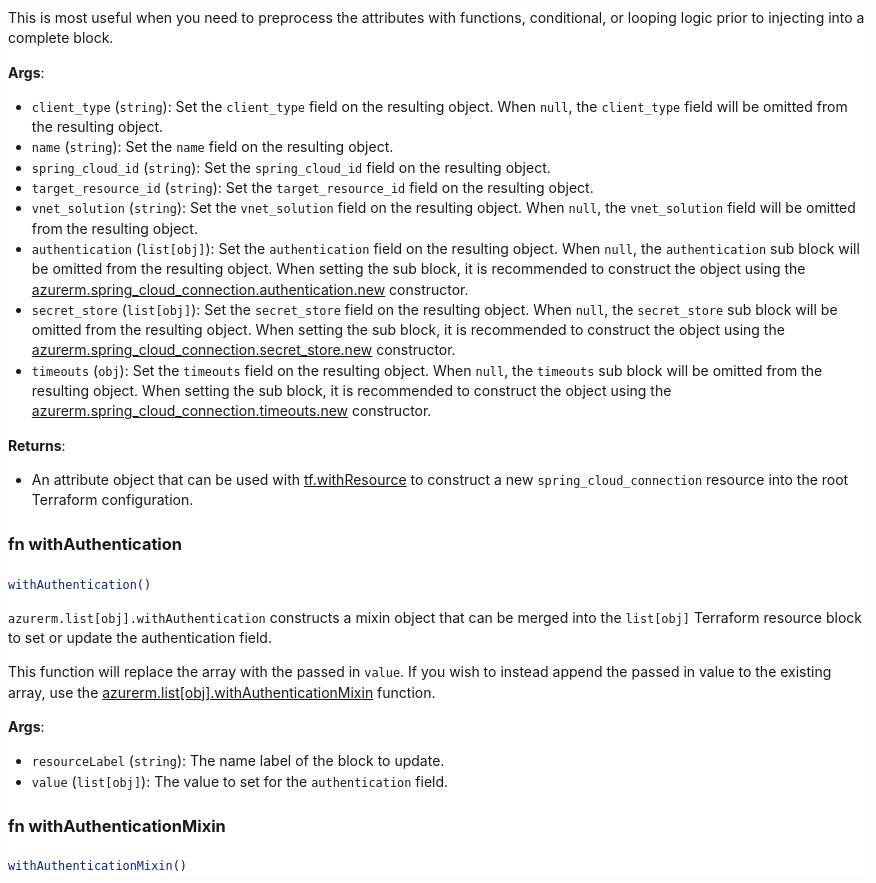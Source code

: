 This is most useful when you need to preprocess the attributes with functions, conditional, or looping logic prior to
injecting into a complete block.

**Args**:
  - `client_type` (`string`): Set the `client_type` field on the resulting object. When `null`, the `client_type` field will be omitted from the resulting object.
  - `name` (`string`): Set the `name` field on the resulting object.
  - `spring_cloud_id` (`string`): Set the `spring_cloud_id` field on the resulting object.
  - `target_resource_id` (`string`): Set the `target_resource_id` field on the resulting object.
  - `vnet_solution` (`string`): Set the `vnet_solution` field on the resulting object. When `null`, the `vnet_solution` field will be omitted from the resulting object.
  - `authentication` (`list[obj]`): Set the `authentication` field on the resulting object. When `null`, the `authentication` sub block will be omitted from the resulting object. When setting the sub block, it is recommended to construct the object using the [azurerm.spring_cloud_connection.authentication.new](#fn-authenticationnew) constructor.
  - `secret_store` (`list[obj]`): Set the `secret_store` field on the resulting object. When `null`, the `secret_store` sub block will be omitted from the resulting object. When setting the sub block, it is recommended to construct the object using the [azurerm.spring_cloud_connection.secret_store.new](#fn-secret_storenew) constructor.
  - `timeouts` (`obj`): Set the `timeouts` field on the resulting object. When `null`, the `timeouts` sub block will be omitted from the resulting object. When setting the sub block, it is recommended to construct the object using the [azurerm.spring_cloud_connection.timeouts.new](#fn-timeoutsnew) constructor.

**Returns**:
  - An attribute object that can be used with [tf.withResource](https://github.com/tf-libsonnet/core/tree/main/docs#fn-withresource) to construct a new `spring_cloud_connection` resource into the root Terraform configuration.


### fn withAuthentication

```ts
withAuthentication()
```

`azurerm.list[obj].withAuthentication` constructs a mixin object that can be merged into the `list[obj]`
Terraform resource block to set or update the authentication field.

This function will replace the array with the passed in `value`. If you wish to instead append the
passed in value to the existing array, use the [azurerm.list[obj].withAuthenticationMixin](TODO) function.


**Args**:
  - `resourceLabel` (`string`): The name label of the block to update.
  - `value` (`list[obj]`): The value to set for the `authentication` field.


### fn withAuthenticationMixin

```ts
withAuthenticationMixin()
```

